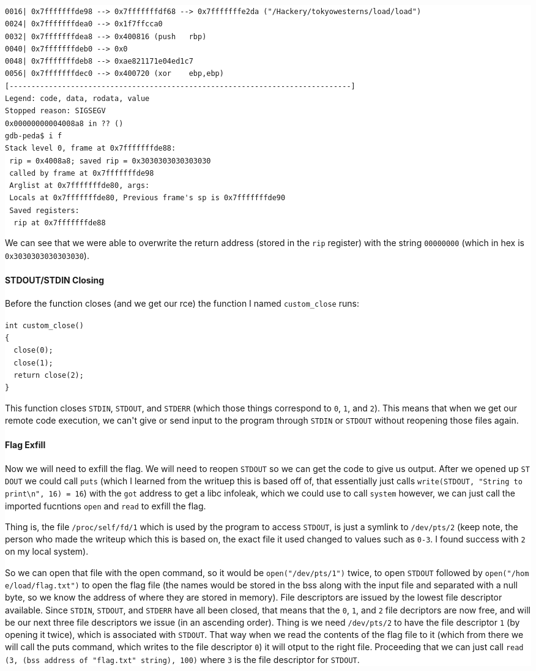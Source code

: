 ```
0016| 0x7fffffffde98 --> 0x7fffffffdf68 --> 0x7fffffffe2da ("/Hackery/tokyowesterns/load/load")
0024| 0x7fffffffdea0 --> 0x1f7ffcca0 
0032| 0x7fffffffdea8 --> 0x400816 (push   rbp)
0040| 0x7fffffffdeb0 --> 0x0 
0048| 0x7fffffffdeb8 --> 0xae821171e04ed1c7 
0056| 0x7fffffffdec0 --> 0x400720 (xor    ebp,ebp)
[------------------------------------------------------------------------------]
Legend: code, data, rodata, value
Stopped reason: SIGSEGV
0x00000000004008a8 in ?? ()
gdb-peda$ i f
Stack level 0, frame at 0x7fffffffde88:
 rip = 0x4008a8; saved rip = 0x3030303030303030
 called by frame at 0x7fffffffde98
 Arglist at 0x7fffffffde80, args: 
 Locals at 0x7fffffffde80, Previous frame's sp is 0x7fffffffde90
 Saved registers:
  rip at 0x7fffffffde88
```

We can see that we were able to overwrite the return address (stored in the `rip` register) with the string `00000000` (which in hex is `0x3030303030303030`).

#### STDOUT/STDIN Closing

Before the function closes (and we get our rce) the function I named `custom_close` runs:

```
int custom_close()
{
  close(0);
  close(1);
  return close(2);
}
```

This function closes `STDIN`, `STDOUT`, and `STDERR` (which those things correspond to `0`, `1`, and `2`). This means that when we get our remote code execution, we can't give or send input to the program through `STDIN` or `STDOUT` without reopening those files again.

#### Flag Exfill

Now we will need to exfill the flag. We will need to reopen `STDOUT` so we can get the code to give us output. After we opened up `STDOUT` we could call `puts` (which I learned from the writuep this is based off of, that essentially just calls `write(STDOUT, "String to print\n", 16) = 16`) with the `got` address to get a libc infoleak, which we could use to call `system` however, we can just call the imported fucntions `open` and `read` to exfill the flag. 

Thing is, the file `/proc/self/fd/1` which is used by the program to access `STDOUT`, is just a symlink to `/dev/pts/2` (keep note, the person who made the writeup which this is based on, the exact file it used changed to values such as `0-3`. I found success with `2` on my local system).

So we can open that file with the open command, so it would be `open("/dev/pts/1")` twice, to open `STDOUT` followed by `open("/home/load/flag.txt")` to open the flag file (the names would be stored in the bss along with the input file and separated with a null byte, so we know the address of where they are stored in memory). File descriptors are issued by the lowest file descriptor available. Since `STDIN`, `STDOUT`, and `STDERR` have  all been closed, that means that the `0`, `1`, and `2` file decriptors are now free, and will be our next three file descriptors we issue (in an ascending order). Thing is we need `/dev/pts/2` to have the file descriptor `1` (by opening it twice), which is associated with `STDOUT`. That way when we read the contents of the flag file to it (which from there we will call the puts command, which writes to the file descriptor `0`) it will otput to the right file. Proceeding that we can just call `read(3, (bss address of "flag.txt" string), 100)` where `3` is the file descriptor for `STDOUT`.
